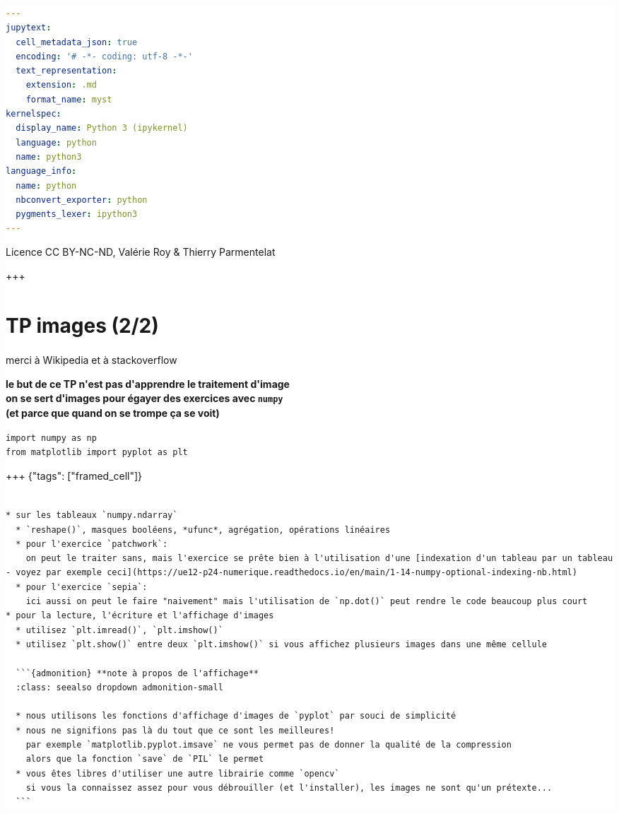 ```yaml
---
jupytext:
  cell_metadata_json: true
  encoding: '# -*- coding: utf-8 -*-'
  text_representation:
    extension: .md
    format_name: myst
kernelspec:
  display_name: Python 3 (ipykernel)
  language: python
  name: python3
language_info:
  name: python
  nbconvert_exporter: python
  pygments_lexer: ipython3
---
```


Licence CC BY-NC-ND, Valérie Roy & Thierry Parmentelat

+++

# TP images (2/2)

merci à Wikipedia et à stackoverflow

**le but de ce TP n'est pas d'apprendre le traitement d'image  
on se sert d'images pour égayer des exercices avec `numpy`  
(et parce que quand on se trompe ça se voit)**

```{code-cell} ipython3
import numpy as np
from matplotlib import pyplot as plt
```

+++ {"tags": ["framed_cell"]}

````{admonition} → **notions intervenant dans ce TP**

* sur les tableaux `numpy.ndarray`
  * `reshape()`, masques booléens, *ufunc*, agrégation, opérations linéaires
  * pour l'exercice `patchwork`:  
    on peut le traiter sans, mais l'exercice se prête bien à l'utilisation d'une [indexation d'un tableau par un tableau - voyez par exemple ceci](https://ue12-p24-numerique.readthedocs.io/en/main/1-14-numpy-optional-indexing-nb.html)
  * pour l'exercice `sepia`:  
    ici aussi on peut le faire "naivement" mais l'utilisation de `np.dot()` peut rendre le code beaucoup plus court
* pour la lecture, l'écriture et l'affichage d'images
  * utilisez `plt.imread()`, `plt.imshow()`
  * utilisez `plt.show()` entre deux `plt.imshow()` si vous affichez plusieurs images dans une même cellule

  ```{admonition} **note à propos de l'affichage**
  :class: seealso dropdown admonition-small

  * nous utilisons les fonctions d'affichage d'images de `pyplot` par souci de simplicité
  * nous ne signifions pas là du tout que ce sont les meilleures!  
    par exemple `matplotlib.pyplot.imsave` ne vous permet pas de donner la qualité de la compression  
    alors que la fonction `save` de `PIL` le permet
  * vous êtes libres d'utiliser une autre librairie comme `opencv`  
    si vous la connaissez assez pour vous débrouiller (et l'installer), les images ne sont qu'un prétexte...
  ```
````